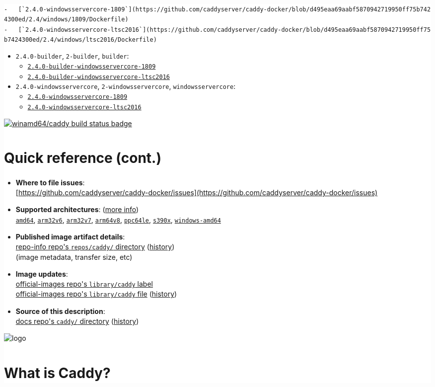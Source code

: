 	-	[`2.4.0-windowsservercore-1809`](https://github.com/caddyserver/caddy-docker/blob/d495eaa69aabf5870942719950ff75b7424300ed/2.4/windows/1809/Dockerfile)
	-	[`2.4.0-windowsservercore-ltsc2016`](https://github.com/caddyserver/caddy-docker/blob/d495eaa69aabf5870942719950ff75b7424300ed/2.4/windows/ltsc2016/Dockerfile)
-	`2.4.0-builder`, `2-builder`, `builder`:
	-	[`2.4.0-builder-windowsservercore-1809`](https://github.com/caddyserver/caddy-docker/blob/ace4619e925df94e76ea5c4310ae562fade64bfe/2.4/windows-builder/1809/Dockerfile)
	-	[`2.4.0-builder-windowsservercore-ltsc2016`](https://github.com/caddyserver/caddy-docker/blob/ace4619e925df94e76ea5c4310ae562fade64bfe/2.4/windows-builder/ltsc2016/Dockerfile)
-	`2.4.0-windowsservercore`, `2-windowsservercore`, `windowsservercore`:
	-	[`2.4.0-windowsservercore-1809`](https://github.com/caddyserver/caddy-docker/blob/d495eaa69aabf5870942719950ff75b7424300ed/2.4/windows/1809/Dockerfile)
	-	[`2.4.0-windowsservercore-ltsc2016`](https://github.com/caddyserver/caddy-docker/blob/d495eaa69aabf5870942719950ff75b7424300ed/2.4/windows/ltsc2016/Dockerfile)

[![winamd64/caddy build status badge](https://img.shields.io/jenkins/s/https/doi-janky.infosiftr.net/job/multiarch/job/windows-amd64/job/caddy.svg?label=winamd64/caddy%20%20build%20job)](https://doi-janky.infosiftr.net/job/multiarch/job/windows-amd64/job/caddy/)

# Quick reference (cont.)

-	**Where to file issues**:  
	[https://github.com/caddyserver/caddy-docker/issues](https://github.com/caddyserver/caddy-docker/issues)

-	**Supported architectures**: ([more info](https://github.com/docker-library/official-images#architectures-other-than-amd64))  
	[`amd64`](https://hub.docker.com/r/amd64/caddy/), [`arm32v6`](https://hub.docker.com/r/arm32v6/caddy/), [`arm32v7`](https://hub.docker.com/r/arm32v7/caddy/), [`arm64v8`](https://hub.docker.com/r/arm64v8/caddy/), [`ppc64le`](https://hub.docker.com/r/ppc64le/caddy/), [`s390x`](https://hub.docker.com/r/s390x/caddy/), [`windows-amd64`](https://hub.docker.com/r/winamd64/caddy/)

-	**Published image artifact details**:  
	[repo-info repo's `repos/caddy/` directory](https://github.com/docker-library/repo-info/blob/master/repos/caddy) ([history](https://github.com/docker-library/repo-info/commits/master/repos/caddy))  
	(image metadata, transfer size, etc)

-	**Image updates**:  
	[official-images repo's `library/caddy` label](https://github.com/docker-library/official-images/issues?q=label%3Alibrary%2Fcaddy)  
	[official-images repo's `library/caddy` file](https://github.com/docker-library/official-images/blob/master/library/caddy) ([history](https://github.com/docker-library/official-images/commits/master/library/caddy))

-	**Source of this description**:  
	[docs repo's `caddy/` directory](https://github.com/docker-library/docs/tree/master/caddy) ([history](https://github.com/docker-library/docs/commits/master/caddy))

![logo](https://raw.githubusercontent.com/docker-library/docs/175a99d9d009afb887a921e35bfa892a01d7be77/caddy/logo.png)

# What is Caddy?
